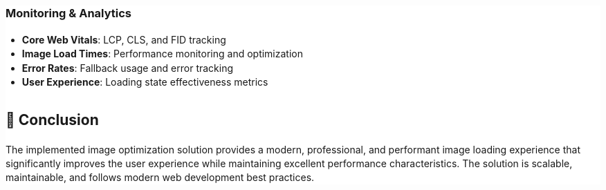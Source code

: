 ### Monitoring & Analytics
- **Core Web Vitals**: LCP, CLS, and FID tracking
- **Image Load Times**: Performance monitoring and optimization
- **Error Rates**: Fallback usage and error tracking
- **User Experience**: Loading state effectiveness metrics

## 📝 Conclusion

The implemented image optimization solution provides a modern, professional, and performant image loading experience that significantly improves the user experience while maintaining excellent performance characteristics. The solution is scalable, maintainable, and follows modern web development best practices.
